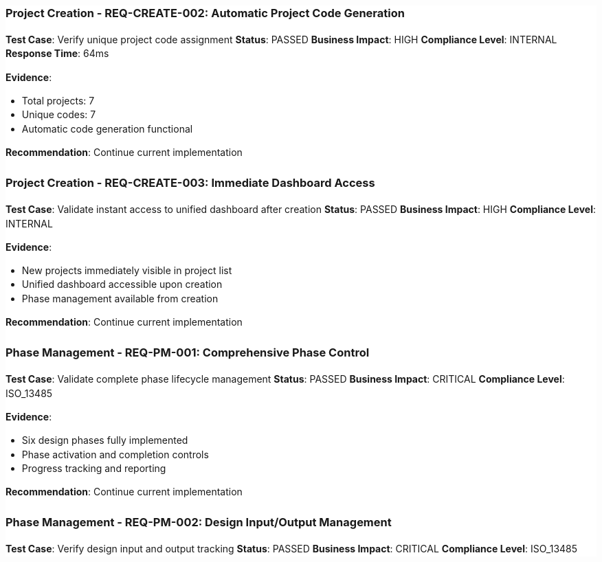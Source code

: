 
### Project Creation - REQ-CREATE-002: Automatic Project Code Generation
**Test Case**: Verify unique project code assignment
**Status**: PASSED
**Business Impact**: HIGH
**Compliance Level**: INTERNAL
**Response Time**: 64ms

**Evidence**:
- Total projects: 7
- Unique codes: 7
- Automatic code generation functional

**Recommendation**: Continue current implementation


### Project Creation - REQ-CREATE-003: Immediate Dashboard Access
**Test Case**: Validate instant access to unified dashboard after creation
**Status**: PASSED
**Business Impact**: HIGH
**Compliance Level**: INTERNAL


**Evidence**:
- New projects immediately visible in project list
- Unified dashboard accessible upon creation
- Phase management available from creation

**Recommendation**: Continue current implementation


### Phase Management - REQ-PM-001: Comprehensive Phase Control
**Test Case**: Validate complete phase lifecycle management
**Status**: PASSED
**Business Impact**: CRITICAL
**Compliance Level**: ISO_13485


**Evidence**:
- Six design phases fully implemented
- Phase activation and completion controls
- Progress tracking and reporting

**Recommendation**: Continue current implementation


### Phase Management - REQ-PM-002: Design Input/Output Management
**Test Case**: Verify design input and output tracking
**Status**: PASSED
**Business Impact**: CRITICAL
**Compliance Level**: ISO_13485
